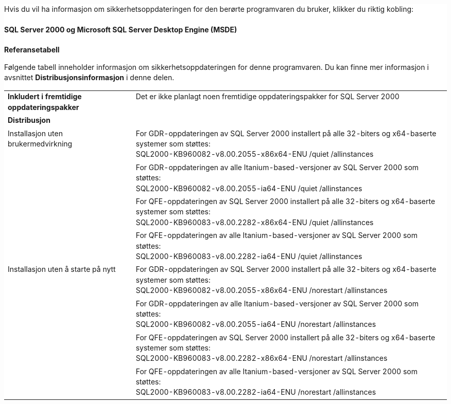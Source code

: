Hvis du vil ha informasjon om sikkerhetsoppdateringen for den berørte programvaren du bruker, klikker du riktig kobling:

#### SQL Server 2000 og Microsoft SQL Server Desktop Engine (MSDE)

**Referansetabell**

Følgende tabell inneholder informasjon om sikkerhetsoppdateringen for denne programvaren. Du kan finne mer informasjon i avsnittet **Distribusjonsinformasjon** i denne delen.

<table>
<tbody>
<tr class="odd">
<td><strong>Inkludert i fremtidige oppdateringspakker</strong></td>
<td>Det er ikke planlagt noen fremtidige oppdateringspakker for SQL Server 2000</td>
</tr>
<tr class="even">
<td><strong>Distribusjon</strong></td>
<td></td>
</tr>
<tr class="odd">
<td>Installasjon uten brukermedvirkning</td>
<td>For GDR-oppdateringen av SQL Server 2000 installert på alle 32-biters og x64-baserte systemer som støttes:<br />
SQL2000-KB960082-v8.00.2055-x86x64-ENU /quiet /allinstances</td>
</tr>
<tr class="even">
<td></td>
<td>For GDR-oppdateringen av alle Itanium-based-versjoner av SQL Server 2000 som støttes:<br />
SQL2000-KB960082-v8.00.2055-ia64-ENU /quiet /allinstances</td>
</tr>
<tr class="odd">
<td></td>
<td>For QFE-oppdateringen av SQL Server 2000 installert på alle 32-biters og x64-baserte systemer som støttes:<br />
SQL2000-KB960083-v8.00.2282-x86x64-ENU /quiet /allinstances</td>
</tr>
<tr class="even">
<td></td>
<td>For QFE-oppdateringen av alle Itanium-based-versjoner av SQL Server 2000 som støttes:<br />
SQL2000-KB960083-v8.00.2282-ia64-ENU /quiet /allinstances</td>
</tr>
<tr class="odd">
<td>Installasjon uten å starte på nytt</td>
<td>For GDR-oppdateringen av SQL Server 2000 installert på alle 32-biters og x64-baserte systemer som støttes:<br />
SQL2000-KB960082-v8.00.2055-x86x64-ENU /norestart /allinstances</td>
</tr>
<tr class="even">
<td></td>
<td>For GDR-oppdateringen av alle Itanium-based-versjoner av SQL Server 2000 som støttes:<br />
SQL2000-KB960082-v8.00.2055-ia64-ENU /norestart /allinstances</td>
</tr>
<tr class="odd">
<td></td>
<td>For QFE-oppdateringen av SQL Server 2000 installert på alle 32-biters og x64-baserte systemer som støttes:<br />
SQL2000-KB960083-v8.00.2282-x86x64-ENU /norestart /allinstances</td>
</tr>
<tr class="even">
<td></td>
<td>For QFE-oppdateringen av alle Itanium-based-versjoner av SQL Server 2000 som støttes:<br />
SQL2000-KB960083-v8.00.2282-ia64-ENU /norestart /allinstances</td>
</tr>